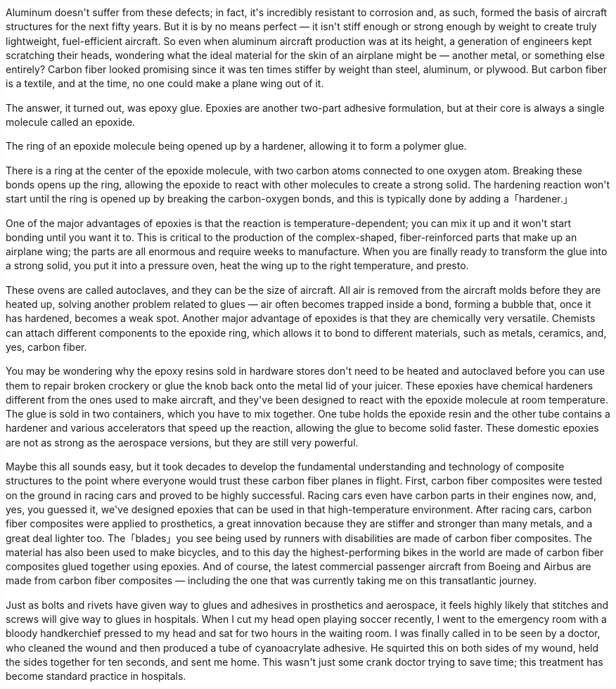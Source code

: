 Aluminum doesn't suffer from these defects; in fact, it's incredibly resistant to corrosion and, as such, formed the basis of aircraft structures for the next fifty years. But it is by no means perfect — it isn't stiff enough or strong enough by weight to create truly lightweight, fuel-efficient aircraft. So even when aluminum aircraft production was at its height, a generation of engineers kept scratching their heads, wondering what the ideal material for the skin of an airplane might be —  another metal, or something else entirely? Carbon fiber looked promising since it was ten times stiffer by weight than steel, aluminum, or plywood. But carbon fiber is a textile, and at the time, no one could make a plane wing out of it.

The answer, it turned out, was epoxy glue. Epoxies are another two-part adhesive formulation, but at their core is always a single molecule called an epoxide.

The ring of an epoxide molecule being opened up by a hardener, allowing it to form a polymer glue.

There is a ring at the center of the epoxide molecule, with two carbon atoms connected to one oxygen atom. Breaking these bonds opens up the ring, allowing the epoxide to react with other molecules to create a strong solid. The hardening reaction won't start until the ring is opened up by breaking the carbon-oxygen bonds, and this is typically done by adding a「hardener.」

One of the major advantages of epoxies is that the reaction is temperature-dependent; you can mix it up and it won't start bonding until you want it to. This is critical to the production of the complex-shaped, fiber-reinforced parts that make up an airplane wing; the parts are all enormous and require weeks to manufacture. When you are finally ready to transform the glue into a strong solid, you put it into a pressure oven, heat the wing up to the right temperature, and presto.

These ovens are called autoclaves, and they can be the size of aircraft. All air is removed from the aircraft molds before they are heated up, solving another problem related to glues — air often becomes trapped inside a bond, forming a bubble that, once it has hardened, becomes a weak spot. Another major advantage of epoxides is that they are chemically very versatile. Chemists can attach different components to the epoxide ring, which allows it to bond to different materials, such as metals, ceramics, and, yes, carbon fiber.

You may be wondering why the epoxy resins sold in hardware stores don't need to be heated and autoclaved before you can use them to repair broken crockery or glue the knob back onto the metal lid of your juicer. These epoxies have chemical hardeners different from the ones used to make aircraft, and they've been designed to react with the epoxide molecule at room temperature. The glue is sold in two containers, which you have to mix together. One tube holds the epoxide resin and the other tube contains a hardener and various accelerators that speed up the reaction, allowing the glue to become solid faster. These domestic epoxies are not as strong as the aerospace versions, but they are still very powerful.

Maybe this all sounds easy, but it took decades to develop the fundamental understanding and technology of composite structures to the point where everyone would trust these carbon fiber planes in flight. First, carbon fiber composites were tested on the ground in racing cars and proved to be highly successful. Racing cars even have carbon parts in their engines now, and, yes, you guessed it, we've designed epoxies that can be used in that high-temperature environment. After racing cars, carbon fiber composites were applied to prosthetics, a great innovation because they are stiffer and stronger than many metals, and a great deal lighter too. The「blades」you see being used by runners with disabilities are made of carbon fiber composites. The material has also been used to make bicycles, and to this day the highest-performing bikes in the world are made of carbon fiber composites glued together using epoxies. And of course, the latest commercial passenger aircraft from Boeing and Airbus are made from carbon fiber composites — including the one that was currently taking me on this transatlantic journey.

Just as bolts and rivets have given way to glues and adhesives in prosthetics and aerospace, it feels highly likely that stitches and screws will give way to glues in hospitals. When I cut my head open playing soccer recently, I went to the emergency room with a bloody handkerchief pressed to my head and sat for two hours in the waiting room. I was finally called in to be seen by a doctor, who cleaned the wound and then produced a tube of cyanoacrylate adhesive. He squirted this on both sides of my wound, held the sides together for ten seconds, and sent me home. This wasn't just some crank doctor trying to save time; this treatment has become standard practice in hospitals.
